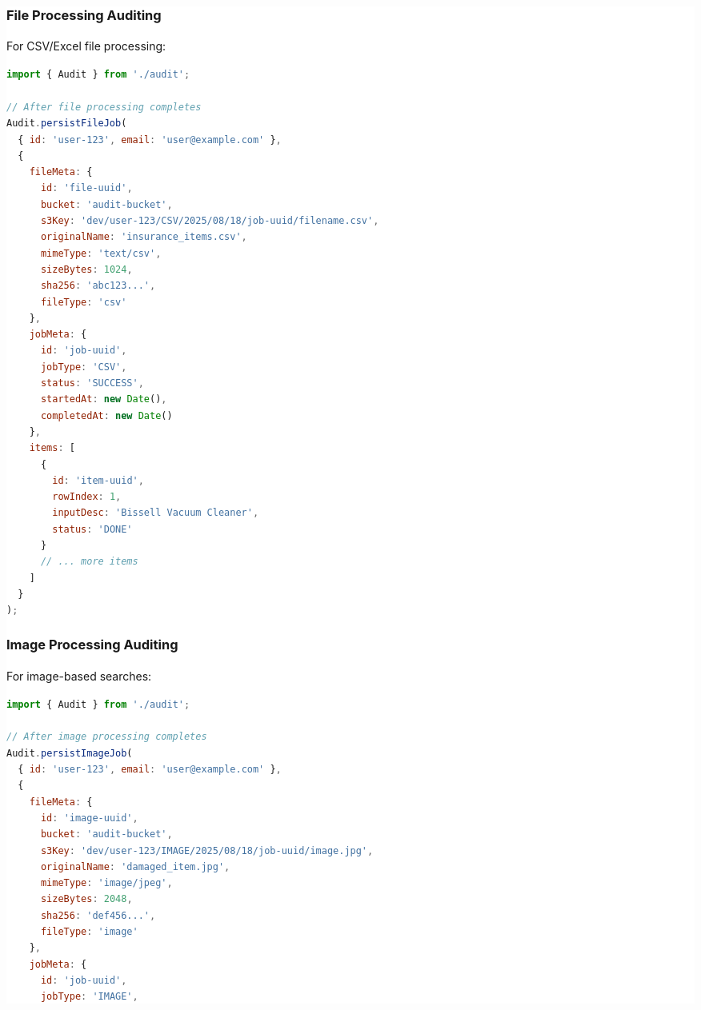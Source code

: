 ### File Processing Auditing

For CSV/Excel file processing:

```javascript
import { Audit } from './audit';

// After file processing completes
Audit.persistFileJob(
  { id: 'user-123', email: 'user@example.com' },
  {
    fileMeta: {
      id: 'file-uuid',
      bucket: 'audit-bucket',
      s3Key: 'dev/user-123/CSV/2025/08/18/job-uuid/filename.csv',
      originalName: 'insurance_items.csv',
      mimeType: 'text/csv',
      sizeBytes: 1024,
      sha256: 'abc123...',
      fileType: 'csv'
    },
    jobMeta: {
      id: 'job-uuid',
      jobType: 'CSV',
      status: 'SUCCESS',
      startedAt: new Date(),
      completedAt: new Date()
    },
    items: [
      {
        id: 'item-uuid',
        rowIndex: 1,
        inputDesc: 'Bissell Vacuum Cleaner',
        status: 'DONE'
      }
      // ... more items
    ]
  }
);
```

### Image Processing Auditing

For image-based searches:

```javascript
import { Audit } from './audit';

// After image processing completes
Audit.persistImageJob(
  { id: 'user-123', email: 'user@example.com' },
  {
    fileMeta: {
      id: 'image-uuid',
      bucket: 'audit-bucket',
      s3Key: 'dev/user-123/IMAGE/2025/08/18/job-uuid/image.jpg',
      originalName: 'damaged_item.jpg',
      mimeType: 'image/jpeg',
      sizeBytes: 2048,
      sha256: 'def456...',
      fileType: 'image'
    },
    jobMeta: {
      id: 'job-uuid',
      jobType: 'IMAGE',
```